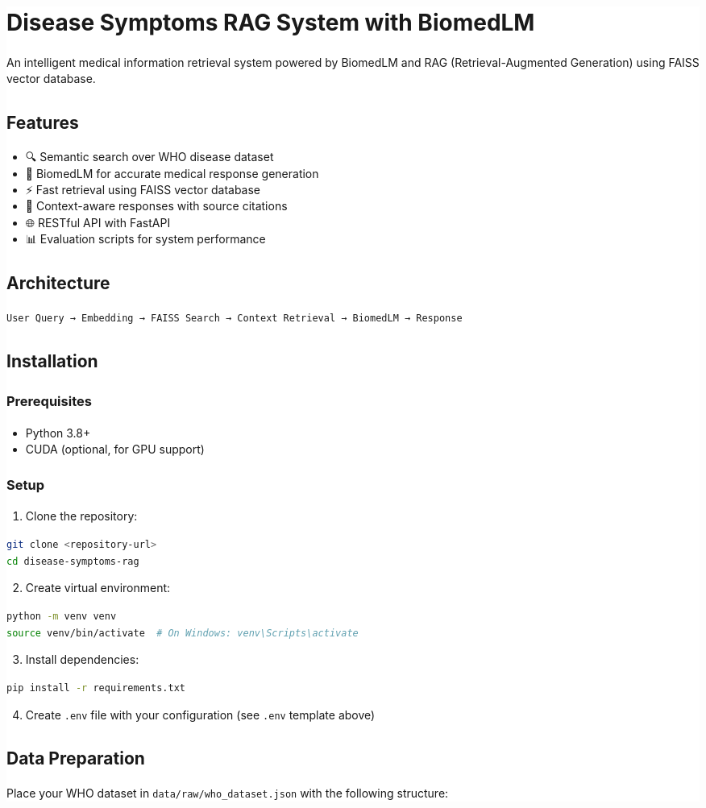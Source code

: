 # Disease Symptoms RAG System with BiomedLM

An intelligent medical information retrieval system powered by BiomedLM and RAG (Retrieval-Augmented Generation) using FAISS vector database.

## Features

- 🔍 Semantic search over WHO disease dataset
- 🧠 BiomedLM for accurate medical response generation
- ⚡ Fast retrieval using FAISS vector database
- 🎯 Context-aware responses with source citations
- 🌐 RESTful API with FastAPI
- 📊 Evaluation scripts for system performance

## Architecture

```
User Query → Embedding → FAISS Search → Context Retrieval → BiomedLM → Response
```

## Installation

### Prerequisites

- Python 3.8+
- CUDA (optional, for GPU support)

### Setup

1. Clone the repository:
```bash
git clone <repository-url>
cd disease-symptoms-rag
```

2. Create virtual environment:
```bash
python -m venv venv
source venv/bin/activate  # On Windows: venv\Scripts\activate
```

3. Install dependencies:
```bash
pip install -r requirements.txt
```

4. Create `.env` file with your configuration (see `.env` template above)

## Data Preparation

Place your WHO dataset in `data/raw/who_dataset.json` with the following structure:
